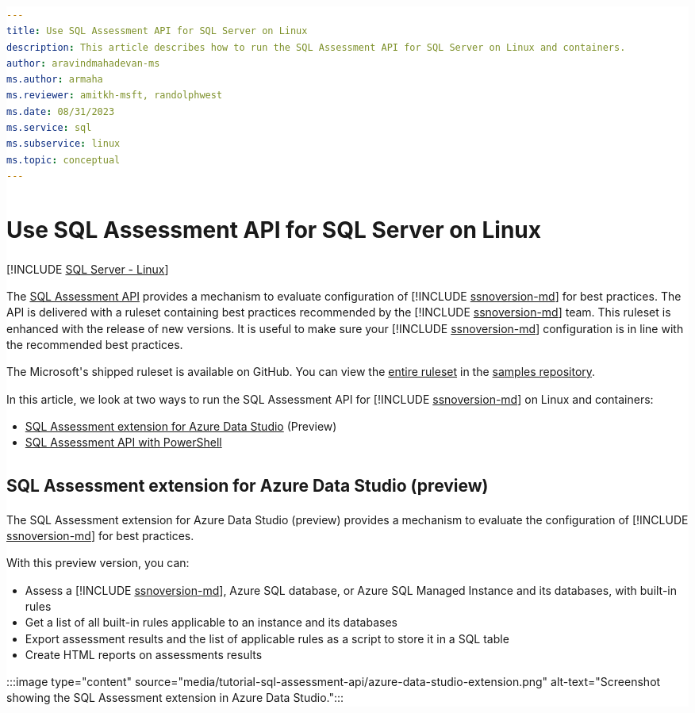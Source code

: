 ```yaml
---
title: Use SQL Assessment API for SQL Server on Linux
description: This article describes how to run the SQL Assessment API for SQL Server on Linux and containers.
author: aravindmahadevan-ms
ms.author: armaha
ms.reviewer: amitkh-msft, randolphwest
ms.date: 08/31/2023
ms.service: sql
ms.subservice: linux
ms.topic: conceptual
---
```

# Use SQL Assessment API for SQL Server on Linux

[!INCLUDE [SQL Server - Linux](../includes/applies-to-version/sql-linux.md)]

The [SQL Assessment API](../tools/sql-assessment-api/sql-assessment-api-overview.md) provides a mechanism to evaluate configuration of [!INCLUDE [ssnoversion-md](../includes/ssnoversion-md.md)] for best practices. The API is delivered with a ruleset containing best practices recommended by the [!INCLUDE [ssnoversion-md](../includes/ssnoversion-md.md)] team. This ruleset is enhanced with the release of new versions. It is useful to make sure your [!INCLUDE [ssnoversion-md](../includes/ssnoversion-md.md)] configuration is in line with the recommended best practices.

The Microsoft's shipped ruleset is available on GitHub. You can view the [entire ruleset](https://github.com/microsoft/sql-server-samples/blob/567d49a42d4cf10e4942b19290ab80828b451b77/samples/manage/sql-assessment-api/DefaultRuleset.csv) in the [samples repository](https://aka.ms/sql-assessment-api).

In this article, we look at two ways to run the SQL Assessment API for [!INCLUDE [ssnoversion-md](../includes/ssnoversion-md.md)] on Linux and containers:

- [SQL Assessment extension for Azure Data Studio](#sql-assessment-extension-for-azure-data-studio-preview) (Preview)
- [SQL Assessment API with PowerShell](#sql-assessment-api-with-powershell)

## SQL Assessment extension for Azure Data Studio (preview)

The SQL Assessment extension for Azure Data Studio (preview) provides a mechanism to evaluate the configuration of [!INCLUDE [ssnoversion-md](../includes/ssnoversion-md.md)] for best practices.

With this preview version, you can:

- Assess a [!INCLUDE [ssnoversion-md](../includes/ssnoversion-md.md)], Azure SQL database, or Azure SQL Managed Instance and its databases, with built-in rules
- Get a list of all built-in rules applicable to an instance and its databases
- Export assessment results and the list of applicable rules as a script to store it in a SQL table
- Create HTML reports on assessments results

:::image type="content" source="media/tutorial-sql-assessment-api/azure-data-studio-extension.png" alt-text="Screenshot showing the SQL Assessment extension in Azure Data Studio.":::

